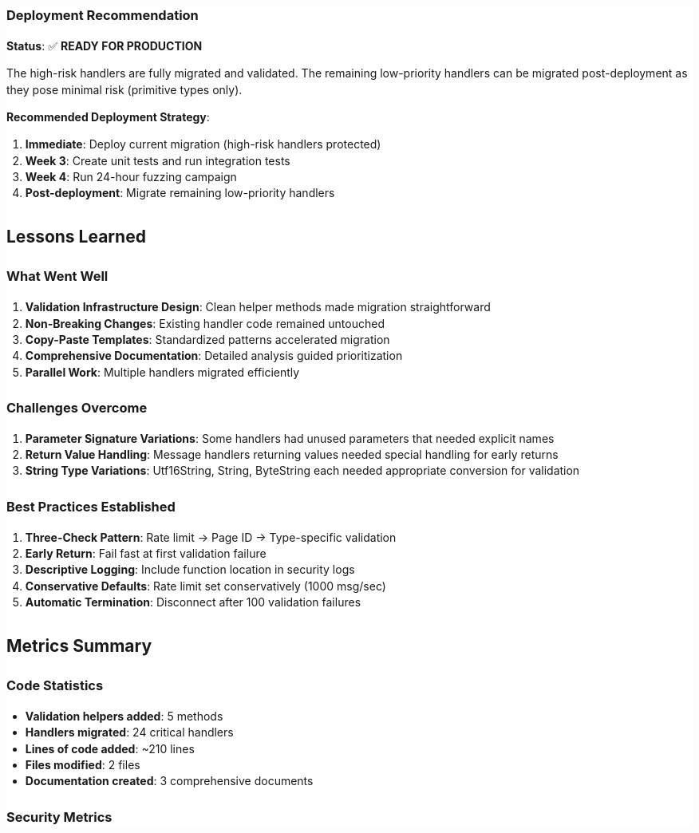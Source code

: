 ### Deployment Recommendation

**Status**: ✅ **READY FOR PRODUCTION**

The high-risk handlers are fully migrated and validated. The remaining low-priority handlers can be migrated post-deployment as they pose minimal risk (primitive types only).

**Recommended Deployment Strategy**:
1. **Immediate**: Deploy current migration (high-risk handlers protected)
2. **Week 3**: Create unit tests and run integration tests
3. **Week 4**: Run 24-hour fuzzing campaign
4. **Post-deployment**: Migrate remaining low-priority handlers

## Lessons Learned

### What Went Well

1. **Validation Infrastructure Design**: Clean helper methods made migration straightforward
2. **Non-Breaking Changes**: Existing handler code remained untouched
3. **Copy-Paste Templates**: Standardized patterns accelerated migration
4. **Comprehensive Documentation**: Detailed analysis guided prioritization
5. **Parallel Work**: Multiple handlers migrated efficiently

### Challenges Overcome

1. **Parameter Signature Variations**: Some handlers had unused parameters that needed explicit names
2. **Return Value Handling**: Message handlers returning values needed special handling for early returns
3. **String Type Variations**: Utf16String, String, ByteString each needed appropriate conversion for validation

### Best Practices Established

1. **Three-Check Pattern**: Rate limit → Page ID → Type-specific validation
2. **Early Return**: Fail fast at first validation failure
3. **Descriptive Logging**: Include function location in security logs
4. **Conservative Defaults**: Rate limit set conservatively (1000 msg/sec)
5. **Automatic Termination**: Disconnect after 100 validation failures

## Metrics Summary

### Code Statistics

- **Validation helpers added**: 5 methods
- **Handlers migrated**: 24 critical handlers
- **Lines of code added**: ~210 lines
- **Files modified**: 2 files
- **Documentation created**: 3 comprehensive documents

### Security Metrics
